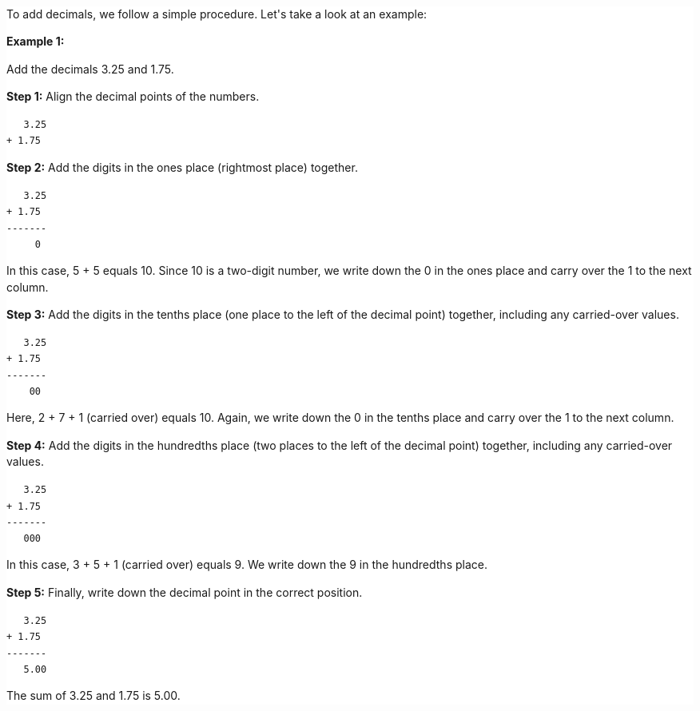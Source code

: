 To add decimals, we follow a simple procedure. Let's take a look at an example:

**Example 1:**

Add the decimals 3.25 and 1.75.

**Step 1:** Align the decimal points of the numbers.

```
   3.25
+ 1.75
```

**Step 2:** Add the digits in the ones place (rightmost place) together.

```
   3.25
+ 1.75
-------
     0
```

In this case, 5 + 5 equals 10. Since 10 is a two-digit number, we write down the 0 in the ones place and carry over the 1 to the next column.

**Step 3:** Add the digits in the tenths place (one place to the left of the decimal point) together, including any carried-over values.

```
   3.25
+ 1.75
-------
    00
```

Here, 2 + 7 + 1 (carried over) equals 10. Again, we write down the 0 in the tenths place and carry over the 1 to the next column.

**Step 4:** Add the digits in the hundredths place (two places to the left of the decimal point) together, including any carried-over values.

```
   3.25
+ 1.75
-------
   000
```

In this case, 3 + 5 + 1 (carried over) equals 9. We write down the 9 in the hundredths place.

**Step 5:** Finally, write down the decimal point in the correct position.

```
   3.25
+ 1.75
-------
   5.00
```

The sum of 3.25 and 1.75 is 5.00.
